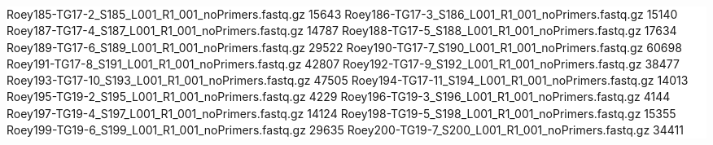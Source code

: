   </tr>
  <tr>
   <td style="text-align:left;"> Roey185-TG17-2_S185_L001_R1_001_noPrimers.fastq.gz </td>
   <td style="text-align:right;"> 15643 </td>
  </tr>
  <tr>
   <td style="text-align:left;"> Roey186-TG17-3_S186_L001_R1_001_noPrimers.fastq.gz </td>
   <td style="text-align:right;"> 15140 </td>
  </tr>
  <tr>
   <td style="text-align:left;"> Roey187-TG17-4_S187_L001_R1_001_noPrimers.fastq.gz </td>
   <td style="text-align:right;"> 14787 </td>
  </tr>
  <tr>
   <td style="text-align:left;"> Roey188-TG17-5_S188_L001_R1_001_noPrimers.fastq.gz </td>
   <td style="text-align:right;"> 17634 </td>
  </tr>
  <tr>
   <td style="text-align:left;"> Roey189-TG17-6_S189_L001_R1_001_noPrimers.fastq.gz </td>
   <td style="text-align:right;"> 29522 </td>
  </tr>
  <tr>
   <td style="text-align:left;"> Roey190-TG17-7_S190_L001_R1_001_noPrimers.fastq.gz </td>
   <td style="text-align:right;"> 60698 </td>
  </tr>
  <tr>
   <td style="text-align:left;"> Roey191-TG17-8_S191_L001_R1_001_noPrimers.fastq.gz </td>
   <td style="text-align:right;"> 42807 </td>
  </tr>
  <tr>
   <td style="text-align:left;"> Roey192-TG17-9_S192_L001_R1_001_noPrimers.fastq.gz </td>
   <td style="text-align:right;"> 38477 </td>
  </tr>
  <tr>
   <td style="text-align:left;"> Roey193-TG17-10_S193_L001_R1_001_noPrimers.fastq.gz </td>
   <td style="text-align:right;"> 47505 </td>
  </tr>
  <tr>
   <td style="text-align:left;"> Roey194-TG17-11_S194_L001_R1_001_noPrimers.fastq.gz </td>
   <td style="text-align:right;"> 14013 </td>
  </tr>
  <tr>
   <td style="text-align:left;"> Roey195-TG19-2_S195_L001_R1_001_noPrimers.fastq.gz </td>
   <td style="text-align:right;"> 4229 </td>
  </tr>
  <tr>
   <td style="text-align:left;"> Roey196-TG19-3_S196_L001_R1_001_noPrimers.fastq.gz </td>
   <td style="text-align:right;"> 4144 </td>
  </tr>
  <tr>
   <td style="text-align:left;"> Roey197-TG19-4_S197_L001_R1_001_noPrimers.fastq.gz </td>
   <td style="text-align:right;"> 14124 </td>
  </tr>
  <tr>
   <td style="text-align:left;"> Roey198-TG19-5_S198_L001_R1_001_noPrimers.fastq.gz </td>
   <td style="text-align:right;"> 15355 </td>
  </tr>
  <tr>
   <td style="text-align:left;"> Roey199-TG19-6_S199_L001_R1_001_noPrimers.fastq.gz </td>
   <td style="text-align:right;"> 29635 </td>
  </tr>
  <tr>
   <td style="text-align:left;"> Roey200-TG19-7_S200_L001_R1_001_noPrimers.fastq.gz </td>
   <td style="text-align:right;"> 34411 </td>